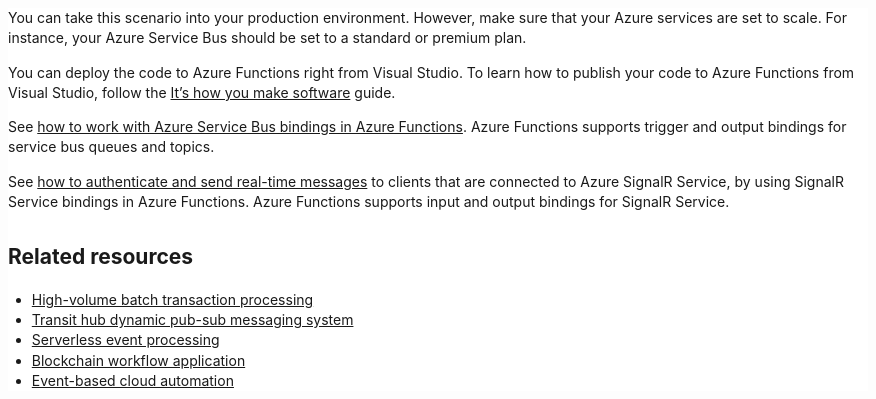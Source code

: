 You can take this scenario into your production environment. However, make sure that your Azure services are set to scale. For instance, your Azure Service Bus should be set to a standard or premium plan.

You can deploy the code to Azure Functions right from Visual Studio. To learn how to publish your code to Azure Functions from Visual Studio, follow the [It’s how you make software](https://tutorials.visualstudio.com/first-azure-function/publish) guide.

See [how to work with Azure Service Bus bindings in Azure Functions](/azure/azure-functions/functions-bindings-service-bus). Azure Functions supports trigger and output bindings for service bus queues and topics.

See [how to authenticate and send real-time messages](/azure/azure-functions/functions-bindings-signalr-service) to clients that are connected to Azure SignalR Service, by using SignalR Service bindings in Azure Functions. Azure Functions supports input and output bindings for SignalR Service.

## Related resources

- [High-volume batch transaction processing](/azure/architecture/example-scenario/mainframe/process-batch-transactions)
- [Transit hub dynamic pub-sub messaging system](/azure/architecture/solution-ideas/articles/transit-hub)
- [Serverless event processing](/azure/architecture/reference-architectures/serverless/event-processing)
- [Blockchain workflow application](/azure/architecture/solution-ideas/articles/blockchain-workflow-application)
- [Event-based cloud automation](/azure/architecture/reference-architectures/serverless/cloud-automation)
